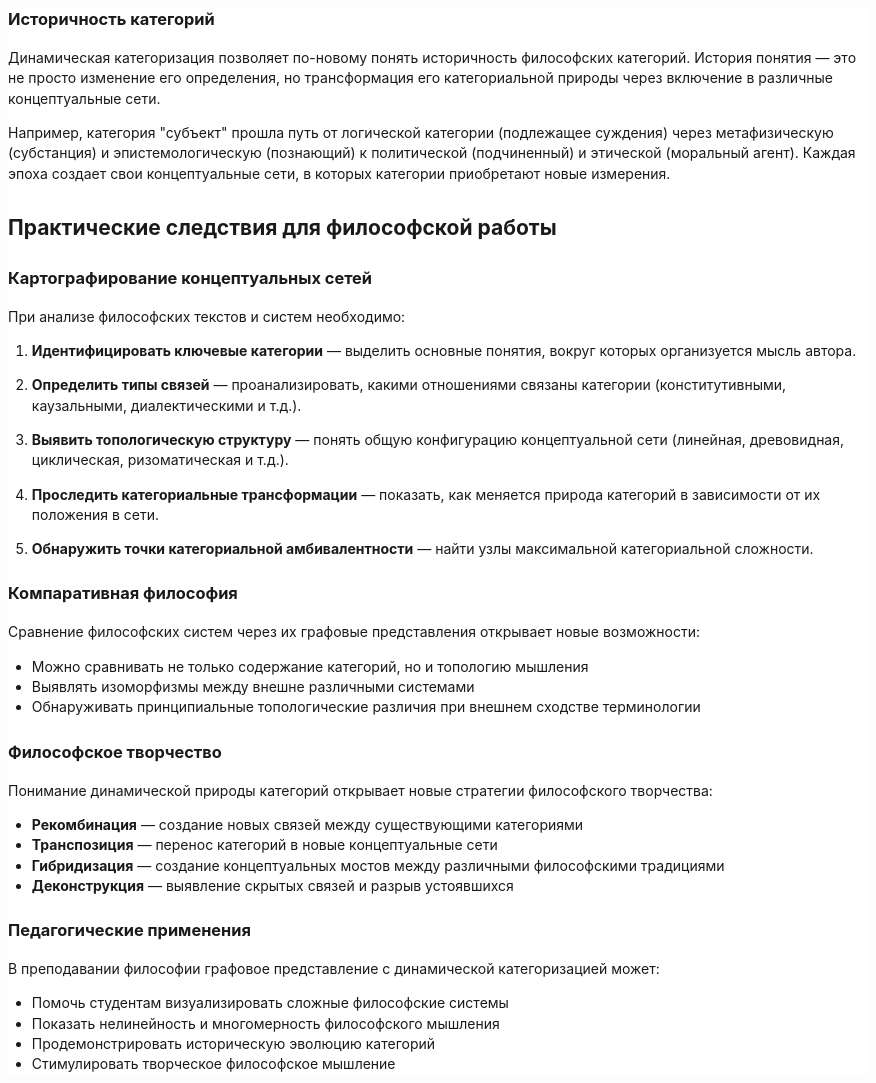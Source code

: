 ### Историчность категорий

Динамическая категоризация позволяет по-новому понять историчность философских категорий. История понятия — это не просто изменение его определения, но трансформация его категориальной природы через включение в различные концептуальные сети.

Например, категория "субъект" прошла путь от логической категории (подлежащее суждения) через метафизическую (субстанция) и эпистемологическую (познающий) к политической (подчиненный) и этической (моральный агент). Каждая эпоха создает свои концептуальные сети, в которых категории приобретают новые измерения.

## Практические следствия для философской работы

### Картографирование концептуальных сетей

При анализе философских текстов и систем необходимо:

1. **Идентифицировать ключевые категории** — выделить основные понятия, вокруг которых организуется мысль автора.

2. **Определить типы связей** — проанализировать, какими отношениями связаны категории (конститутивными, каузальными, диалектическими и т.д.).

3. **Выявить топологическую структуру** — понять общую конфигурацию концептуальной сети (линейная, древовидная, циклическая, ризоматическая и т.д.).

4. **Проследить категориальные трансформации** — показать, как меняется природа категорий в зависимости от их положения в сети.

5. **Обнаружить точки категориальной амбивалентности** — найти узлы максимальной категориальной сложности.

### Компаративная философия

Сравнение философских систем через их графовые представления открывает новые возможности:

- Можно сравнивать не только содержание категорий, но и топологию мышления
- Выявлять изоморфизмы между внешне различными системами
- Обнаруживать принципиальные топологические различия при внешнем сходстве терминологии

### Философское творчество

Понимание динамической природы категорий открывает новые стратегии философского творчества:

- **Рекомбинация** — создание новых связей между существующими категориями
- **Транспозиция** — перенос категорий в новые концептуальные сети
- **Гибридизация** — создание концептуальных мостов между различными философскими традициями
- **Деконструкция** — выявление скрытых связей и разрыв устоявшихся

### Педагогические применения

В преподавании философии графовое представление с динамической категоризацией может:

- Помочь студентам визуализировать сложные философские системы
- Показать нелинейность и многомерность философского мышления
- Продемонстрировать историческую эволюцию категорий
- Стимулировать творческое философское мышление
